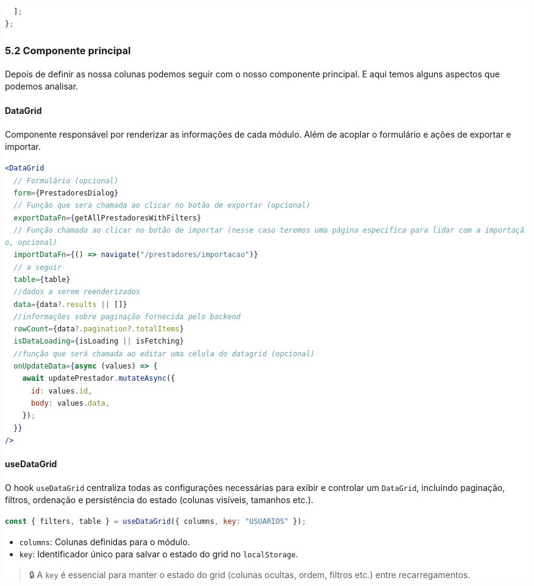 ```jsx
  ];
};
```

### 5.2 Componente principal

Depois de definir as nossa colunas podemos seguir com o nosso componente principal. E aqui temos alguns aspectos que podemos analisar.

#### DataGrid

Componente responsável por renderizar as informações de cada módulo. Além de acoplar o formulário e ações de exportar e importar.

```jsx
<DataGrid
  // Formulário (opcional)
  form={PrestadoresDialog}
  // Função que sera chamada ao clicar no botão de exportar (opcional)
  exportDataFn={getAllPrestadoresWithFilters}
  // Função chamada ao clicar no botão de importar (nesse caso teremos uma página especifica para lidar com a importação, opcional)
  importDataFn={() => navigate("/prestadores/importacao")}
  // a seguir
  table={table}
  //dados a serem reenderizados
  data={data?.results || []}
  //informações sobre paginação fornecida pelo backend
  rowCount={data?.pagination?.totalItems}
  isDataLoading={isLoading || isFetching}
  //função que será chamada ao editar uma célula do datagrid (opcional)
  onUpdateData={async (values) => {
    await updatePrestador.mutateAsync({
      id: values.id,
      body: values.data,
    });
  }}
/>
```

#### useDataGrid

O hook `useDataGrid` centraliza todas as configurações necessárias para exibir e controlar um `DataGrid`, incluindo paginação, filtros, ordenação e persistência do estado (colunas visíveis, tamanhos etc.).

```jsx
const { filters, table } = useDataGrid({ columns, key: "USUARIOS" });
```

- `columns`: Colunas definidas para o módulo.
- `key`: Identificador único para salvar o estado do grid no `localStorage`.

> 🔒 A `key` é essencial para manter o estado do grid (colunas ocultas, ordem, filtros etc.) entre recarregamentos.
